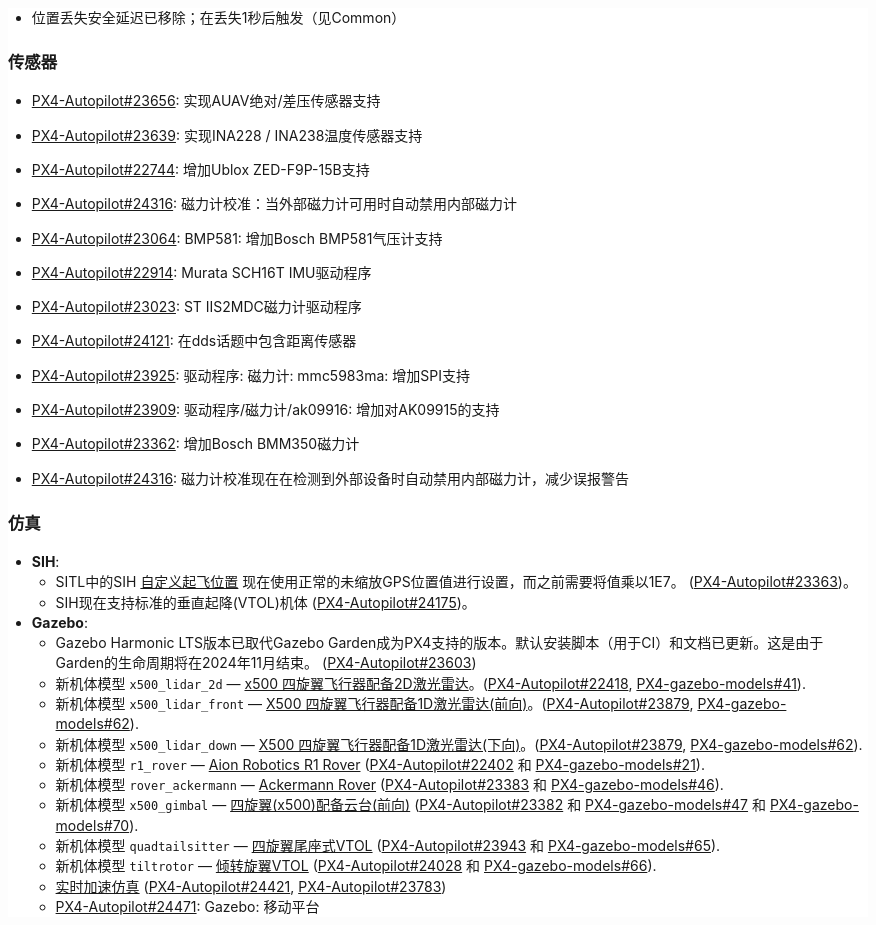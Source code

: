 - 位置丢失安全延迟已移除；在丢失1秒后触发（见Common）

### 传感器

- [PX4-Autopilot#23656](https://github.com/PX4/PX4-Autopilot/pull/23656): 实现AUAV绝对/差压传感器支持  
- [PX4-Autopilot#23639](https://github.com/PX4/PX4-Autopilot/pull/23639): 实现INA228 / INA238温度传感器支持  
- [PX4-Autopilot#22744](https://github.com/PX4/PX4-Autopilot/pull/22744): 增加Ublox ZED-F9P-15B支持  
- [PX4-Autopilot#24316](https://github.com/PX4/PX4-Autopilot/pull/24316): 磁力计校准：当外部磁力计可用时自动禁用内部磁力计  
- [PX4-Autopilot#23064](https://github.com/PX4/PX4-Autopilot/pull/23064): BMP581: 增加Bosch BMP581气压计支持  
- [PX4-Autopilot#22914](https://github.com/PX4/PX4-Autopilot/pull/22914): Murata SCH16T IMU驱动程序  
- [PX4-Autopilot#23023](https://github.com/PX4/PX4-Autopilot/pull/23023): ST IIS2MDC磁力计驱动程序  
- [PX4-Autopilot#24121](https://github.com/PX4/PX4-Autopilot/pull/24121): 在dds话题中包含距离传感器  
- [PX4-Autopilot#23925](https://github.com/PX4/PX4-Autopilot/pull/23925): 驱动程序: 磁力计: mmc5983ma: 增加SPI支持  
- [PX4-Autopilot#23909](https://github.com/PX4/PX4-Autopilot/pull/23909): 驱动程序/磁力计/ak09916: 增加对AK09915的支持  
- [PX4-Autopilot#23362](https://github.com/PX4/PX4-Autopilot/pull/23362): 增加Bosch BMM350磁力计  

- [PX4-Autopilot#24316](https://github.com/PX4/PX4-Autopilot/pull/24316): 磁力计校准现在在检测到外部设备时自动禁用内部磁力计，减少误报警告

### 仿真

- **SIH**:
  - SITL中的SIH [自定义起飞位置](../sim_sih/index.md#set-custom-takeoff-location) 现在使用正常的未缩放GPS位置值进行设置，而之前需要将值乘以1E7。
    ([PX4-Autopilot#23363](https://github.com/PX4/PX4-Autopilot/pull/23363))。
  - SIH现在支持标准的垂直起降(VTOL)机体
    ([PX4-Autopilot#24175](https://github.com/PX4/PX4-Autopilot/pull/24175))。
- **Gazebo**:
  - Gazebo Harmonic LTS版本已取代Gazebo Garden成为PX4支持的版本。默认安装脚本（用于CI）和文档已更新。这是由于Garden的生命周期将在2024年11月结束。
    ([PX4-Autopilot#23603](https://github.com/PX4/PX4-Autopilot/pull/23603))
  - 新机体模型 `x500_lidar_2d` — [x500 四旋翼飞行器配备2D激光雷达](../sim_gazebo_gz/vehicles.md#x500-quadrotor-with-2d-lidar)。([PX4-Autopilot#22418](https://github.com/PX4/PX4-Autopilot/pull/22418), [PX4-gazebo-models#41](https://github.com/PX4/PX4-gazebo-models/pull/41)).
  - 新机体模型 `x500_lidar_front` — [X500 四旋翼飞行器配备1D激光雷达(前向)](../sim_gazebo_gz/vehicles.md#x500-quadrotor-with-1d-lidar-front-facing)。([PX4-Autopilot#23879](https://github.com/PX4/PX4-Autopilot/pull/23879), [PX4-gazebo-models#62](https://github.com/PX4/PX4-gazebo-models/pull/62/files)).
  - 新机体模型 `x500_lidar_down` — [X500 四旋翼飞行器配备1D激光雷达(下向)](../sim_gazebo_gz/vehicles.md#x500-quadrotor-with-1d-lidar-down-facing)。([PX4-Autopilot#23879](https://github.com/PX4/PX4-Autopilot/pull/23879), [PX4-gazebo-models#62](https://github.com/PX4/PX4-gazebo-models/pull/62/files)).
  - 新机体模型 `r1_rover` — [Aion Robotics R1 Rover](../sim_gazebo_gz/vehicles.md#differential-rover) ([PX4-Autopilot#22402](https://github.com/PX4/PX4-Autopilot/pull/22402) 和 [PX4-gazebo-models#21](https://github.com/PX4/PX4-gazebo-models/pull/21)).
  - 新机体模型 `rover_ackermann` — [Ackermann Rover](../sim_gazebo_gz/vehicles.md#ackermann-rover) ([PX4-Autopilot#23383](https://github.com/PX4/PX4-Autopilot/pull/23383) 和 [PX4-gazebo-models#46](https://github.com/PX4/PX4-gazebo-models/pull/46)).
  - 新机体模型 `x500_gimbal` — [四旋翼(x500)配备云台(前向)](../sim_gazebo_gz/vehicles.md#x500-quadrotor-with-gimbal-front-facing) ([PX4-Autopilot#23382](https://github.com/PX4/PX4-Autopilot/pull/23382) 和 [PX4-gazebo-models#47](https://github.com/PX4/PX4-gazebo-models/pull/47) 和 [PX4-gazebo-models#70](https://github.com/PX4/PX4-gazebo-models/pull/70)).
  - 新机体模型 `quadtailsitter` — [四旋翼尾座式VTOL](../sim_gazebo_gz/vehicles.md#quad-tailsitter-vtol) ([PX4-Autopilot#23943](https://github.com/PX4/PX4-Autopilot/pull/23943) 和 [PX4-gazebo-models#65](https://github.com/PX4/PX4-gazebo-models/pull/65)).
  - 新机体模型 `tiltrotor` — [倾转旋翼VTOL](../sim_gazebo_gz/vehicles.md#tiltrotor-vtol) ([PX4-Autopilot#24028](https://github.com/PX4/PX4-Autopilot/pull/24028) 和 [PX4-gazebo-models#66](https://github.com/PX4/PX4-gazebo-models/pull/66)).
  - [实时加速仿真](../simulation/index.md#simulation_speed) ([PX4-Autopilot#24421](https://github.com/PX4/PX4-Autopilot/pull/24421), [PX4-Autopilot#23783](https://github.com/PX4/PX4-Autopilot/pull/23783))
  - [PX4-Autopilot#24471](https://github.com/PX4/PX4-Autopilot/pull/24471): Gazebo: 移动平台
